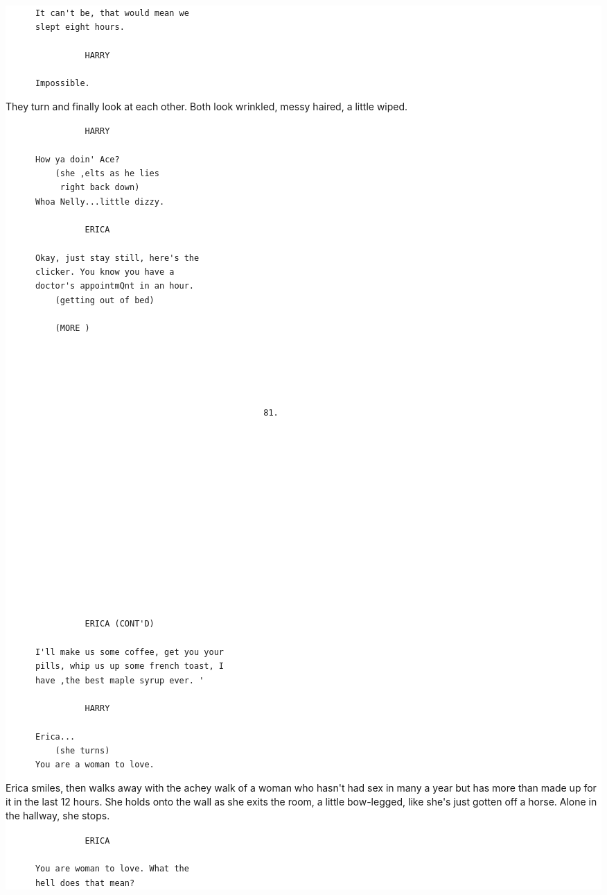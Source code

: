           It can't be, that would mean we
          slept eight hours.

                    HARRY

          Impossible.
They turn and finally look at each other. Both look wrinkled,
messy haired, a little wiped.

                    HARRY

          How ya doin' Ace?
              (she ,elts as he lies
               right back down)
          Whoa Nelly...little dizzy.

                    ERICA

          Okay, just stay still, here's the
          clicker. You know you have a
          doctor's appointmQnt in an hour.
              (getting out of bed)

              (MORE )





                                                        81.














                    ERICA (CONT'D)

          I'll make us some coffee, get you your
          pills, whip us up some french toast, I
          have ,the best maple syrup ever. '

                    HARRY

          Erica...
              (she turns)
          You are a woman to love.
Erica smiles, then walks away with the achey walk of a woman
who hasn't had sex in many a year but has more than made up
for it in the last 12 hours. She holds onto the wall as she
exits the room, a little bow-legged, like she's just gotten
off a horse. Alone in the hallway, she stops.

                    ERICA

          You are woman to love. What the
          hell does that mean?
